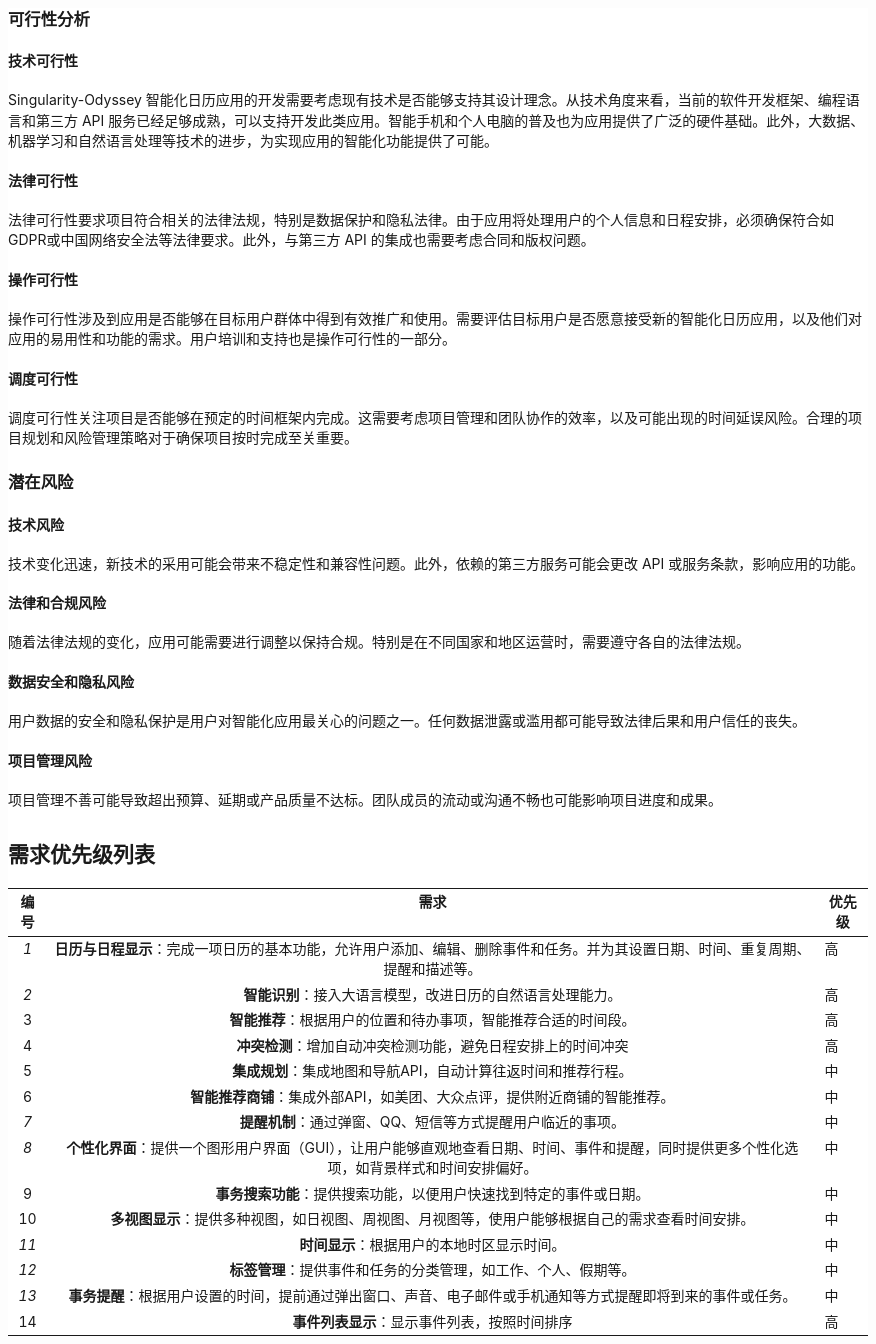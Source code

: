 ### 可行性分析

#### 技术可行性

$\text{Singularity-Odyssey}$ 智能化日历应用的开发需要考虑现有技术是否能够支持其设计理念。从技术角度来看，当前的软件开发框架、编程语言和第三方 API 服务已经足够成熟，可以支持开发此类应用。智能手机和个人电脑的普及也为应用提供了广泛的硬件基础。此外，大数据、机器学习和自然语言处理等技术的进步，为实现应用的智能化功能提供了可能。

#### 法律可行性

法律可行性要求项目符合相关的法律法规，特别是数据保护和隐私法律。由于应用将处理用户的个人信息和日程安排，必须确保符合如GDPR或中国网络安全法等法律要求。此外，与第三方 API 的集成也需要考虑合同和版权问题。

#### 操作可行性

操作可行性涉及到应用是否能够在目标用户群体中得到有效推广和使用。需要评估目标用户是否愿意接受新的智能化日历应用，以及他们对应用的易用性和功能的需求。用户培训和支持也是操作可行性的一部分。

#### 调度可行性

调度可行性关注项目是否能够在预定的时间框架内完成。这需要考虑项目管理和团队协作的效率，以及可能出现的时间延误风险。合理的项目规划和风险管理策略对于确保项目按时完成至关重要。

### 潜在风险

#### 技术风险

技术变化迅速，新技术的采用可能会带来不稳定性和兼容性问题。此外，依赖的第三方服务可能会更改 API 或服务条款，影响应用的功能。

#### 法律和合规风险

随着法律法规的变化，应用可能需要进行调整以保持合规。特别是在不同国家和地区运营时，需要遵守各自的法律法规。

#### 数据安全和隐私风险

用户数据的安全和隐私保护是用户对智能化应用最关心的问题之一。任何数据泄露或滥用都可能导致法律后果和用户信任的丧失。

#### 项目管理风险

项目管理不善可能导致超出预算、延期或产品质量不达标。团队成员的流动或沟通不畅也可能影响项目进度和成果。

## 需求优先级列表

| 编号 |                             需求                             | 优先级 |
| :--: | :----------------------------------------------------------: | ------ |
| *1*  | **日历与日程显示**：完成一项日历的基本功能，允许用户添加、编辑、删除事件和任务。并为其设置日期、时间、重复周期、提醒和描述等。 | 高     |
| *2*  |  **智能识别**：接入大语言模型，改进日历的自然语言处理能力。  | 高     |
|  3   | **智能推荐**：根据用户的位置和待办事项，智能推荐合适的时间段。 | 高     |
|  4   | **冲突检测**：增加自动冲突检测功能，避免日程安排上的时间冲突 | 高     |
|  5   | **集成规划**：集成地图和导航API，自动计算往返时间和推荐行程。 | 中     |
|  6   | **智能推荐商铺**：集成外部API，如美团、大众点评，提供附近商铺的智能推荐。 | 中     |
| *7*  |  **提醒机制**：通过弹窗、QQ、短信等方式提醒用户临近的事项。  | 中     |
| *8*  | **个性化界面**：提供一个图形用户界面（GUI），让用户能够直观地查看日期、时间、事件和提醒，同时提供更多个性化选项，如背景样式和时间安排偏好。 | 中     |
|  9   | **事务搜索功能**：提供搜索功能，以便用户快速找到特定的事件或日期。 | 中     |
|  10  | **多视图显示**：提供多种视图，如日视图、周视图、月视图等，使用户能够根据自己的需求查看时间安排。 | 中     |
| *11* |          **时间显示**：根据用户的本地时区显示时间。          | 中     |
| *12* | **标签管理**：提供事件和任务的分类管理，如工作、个人、假期等。 | 中     |
| *13* | **事务提醒**：根据用户设置的时间，提前通过弹出窗口、声音、电子邮件或手机通知等方式提醒即将到来的事件或任务。 | 中     |
|  14  |         **事件列表显示**：显示事件列表，按照时间排序         | 高     |